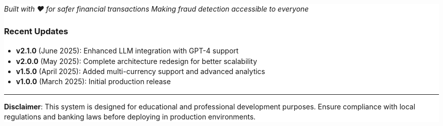 
*Built with ❤️ for safer financial transactions*
*Making fraud detection accessible to everyone*

### Recent Updates
- **v2.1.0** (June 2025): Enhanced LLM integration with GPT-4 support
- **v2.0.0** (May 2025): Complete architecture redesign for better scalability
- **v1.5.0** (April 2025): Added multi-currency support and advanced analytics
- **v1.0.0** (March 2025): Initial production release

---

**Disclaimer**: This system is designed for educational and professional development purposes. Ensure compliance with local regulations and banking laws before deploying in production environments.
